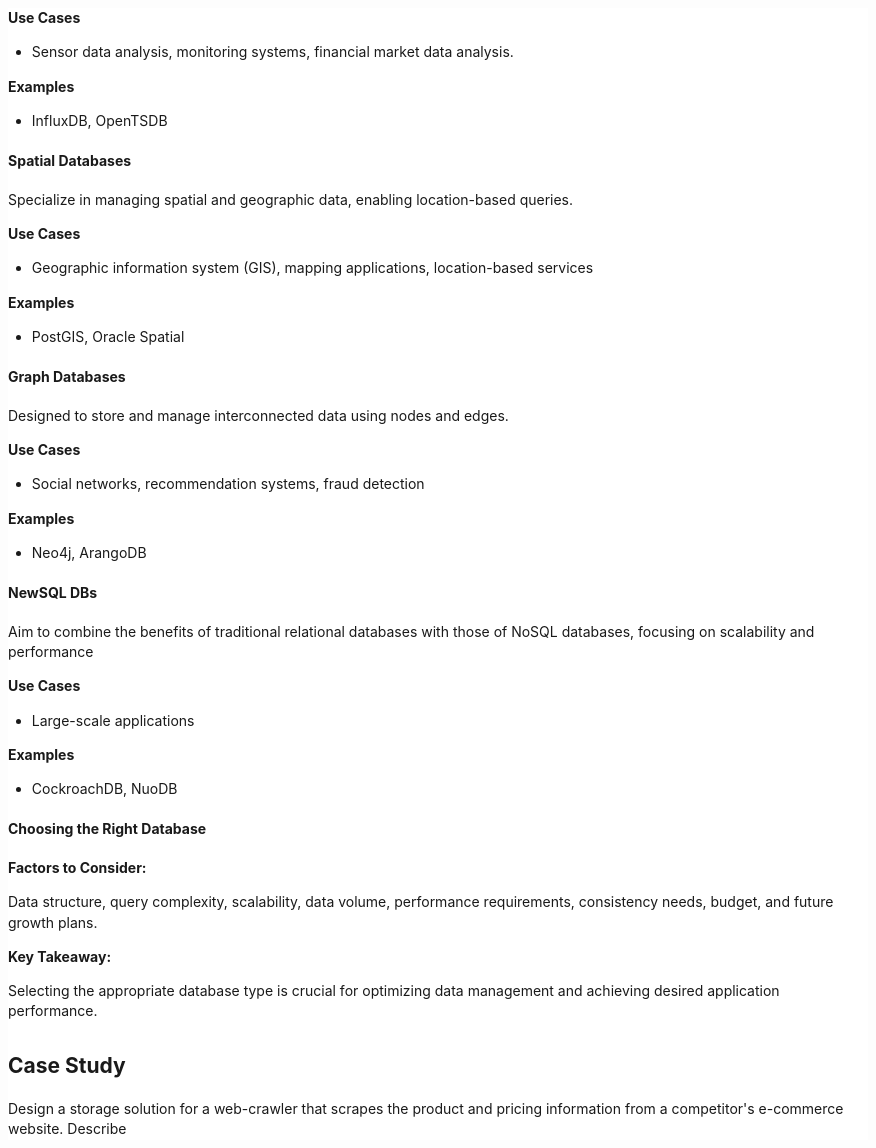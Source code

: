 **Use Cases**

- Sensor data analysis, monitoring systems, financial market data analysis.

**Examples**

- InfluxDB, OpenTSDB

#### Spatial Databases

Specialize in managing spatial and geographic data, enabling location-based queries.

**Use Cases**

- Geographic information system (GIS), mapping applications, location-based services

**Examples**

- PostGIS, Oracle Spatial

#### Graph Databases

Designed to store and manage interconnected data using nodes and edges.

**Use Cases**

- Social networks, recommendation systems, fraud detection

**Examples**

- Neo4j, ArangoDB

#### NewSQL DBs

Aim to combine the benefits of traditional relational databases with those of NoSQL databases, focusing on scalability and performance

**Use Cases**

- Large-scale applications

**Examples**

- CockroachDB, NuoDB

#### Choosing the Right Database

**Factors to Consider:**

Data structure, query complexity, scalability, data volume, performance requirements, consistency needs, budget, and future growth plans.

**Key Takeaway:**

Selecting the appropriate database type is crucial for optimizing data management and achieving desired application performance.

## Case Study

Design a storage solution for a web-crawler that scrapes the product and pricing information from a competitor's e-commerce website. Describe
